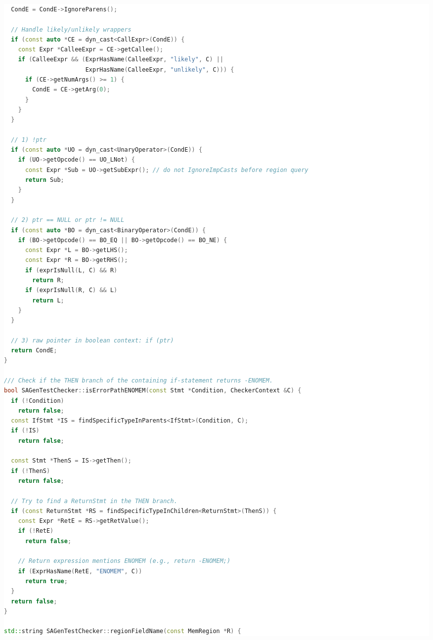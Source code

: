 ```cpp
  CondE = CondE->IgnoreParens();

  // Handle likely/unlikely wrappers
  if (const auto *CE = dyn_cast<CallExpr>(CondE)) {
    const Expr *CalleeExpr = CE->getCallee();
    if (CalleeExpr && (ExprHasName(CalleeExpr, "likely", C) ||
                       ExprHasName(CalleeExpr, "unlikely", C))) {
      if (CE->getNumArgs() >= 1) {
        CondE = CE->getArg(0);
      }
    }
  }

  // 1) !ptr
  if (const auto *UO = dyn_cast<UnaryOperator>(CondE)) {
    if (UO->getOpcode() == UO_LNot) {
      const Expr *Sub = UO->getSubExpr(); // do not IgnoreImpCasts before region query
      return Sub;
    }
  }

  // 2) ptr == NULL or ptr != NULL
  if (const auto *BO = dyn_cast<BinaryOperator>(CondE)) {
    if (BO->getOpcode() == BO_EQ || BO->getOpcode() == BO_NE) {
      const Expr *L = BO->getLHS();
      const Expr *R = BO->getRHS();
      if (exprIsNull(L, C) && R)
        return R;
      if (exprIsNull(R, C) && L)
        return L;
    }
  }

  // 3) raw pointer in boolean context: if (ptr)
  return CondE;
}

/// Check if the THEN branch of the containing if-statement returns -ENOMEM.
bool SAGenTestChecker::isErrorPathENOMEM(const Stmt *Condition, CheckerContext &C) {
  if (!Condition)
    return false;
  const IfStmt *IS = findSpecificTypeInParents<IfStmt>(Condition, C);
  if (!IS)
    return false;

  const Stmt *ThenS = IS->getThen();
  if (!ThenS)
    return false;

  // Try to find a ReturnStmt in the THEN branch.
  if (const ReturnStmt *RS = findSpecificTypeInChildren<ReturnStmt>(ThenS)) {
    const Expr *RetE = RS->getRetValue();
    if (!RetE)
      return false;

    // Return expression mentions ENOMEM (e.g., return -ENOMEM;)
    if (ExprHasName(RetE, "ENOMEM", C))
      return true;
  }
  return false;
}

std::string SAGenTestChecker::regionFieldName(const MemRegion *R) {
```